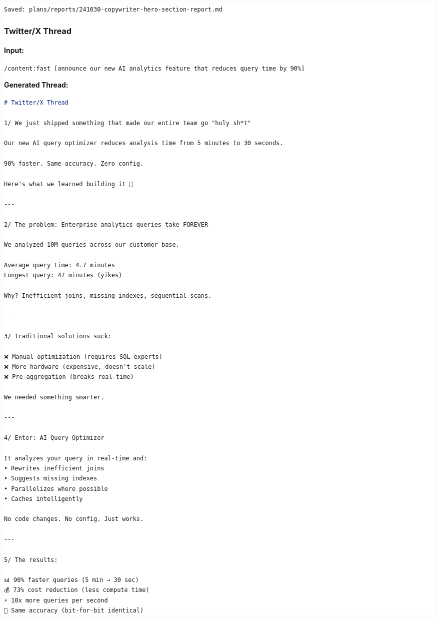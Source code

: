 ```
Saved: plans/reports/241030-copywriter-hero-section-report.md
```

### Twitter/X Thread

**Input:**
```bash
/content:fast [announce our new AI analytics feature that reduces query time by 90%]
```

**Generated Thread:**

```markdown
# Twitter/X Thread

1/ We just shipped something that made our entire team go "holy sh*t"

Our new AI query optimizer reduces analysis time from 5 minutes to 30 seconds.

90% faster. Same accuracy. Zero config.

Here's what we learned building it 🧵

---

2/ The problem: Enterprise analytics queries take FOREVER

We analyzed 10M queries across our customer base.

Average query time: 4.7 minutes
Longest query: 47 minutes (yikes)

Why? Inefficient joins, missing indexes, sequential scans.

---

3/ Traditional solutions suck:

❌ Manual optimization (requires SQL experts)
❌ More hardware (expensive, doesn't scale)
❌ Pre-aggregation (breaks real-time)

We needed something smarter.

---

4/ Enter: AI Query Optimizer

It analyzes your query in real-time and:
• Rewrites inefficient joins
• Suggests missing indexes
• Parallelizes where possible
• Caches intelligently

No code changes. No config. Just works.

---

5/ The results:

📊 90% faster queries (5 min → 30 sec)
💰 73% cost reduction (less compute time)
⚡ 10x more queries per second
🎯 Same accuracy (bit-for-bit identical)

```